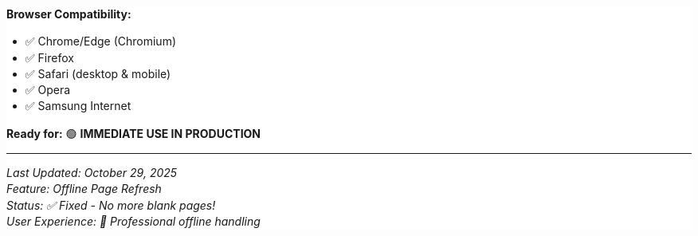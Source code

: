 **Browser Compatibility:**
- ✅ Chrome/Edge (Chromium)
- ✅ Firefox
- ✅ Safari (desktop & mobile)
- ✅ Opera
- ✅ Samsung Internet

**Ready for:** 🟢 **IMMEDIATE USE IN PRODUCTION**

---

*Last Updated: October 29, 2025*  
*Feature: Offline Page Refresh*  
*Status: ✅ Fixed - No more blank pages!*  
*User Experience: 🌟 Professional offline handling*

